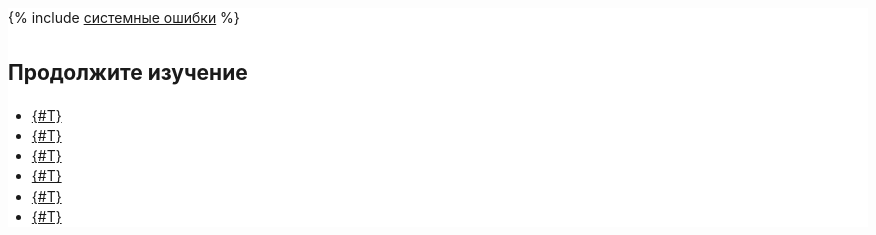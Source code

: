 {% include [системные ошибки](../../../../../_includes/system-errors.md) %}

## Продолжите изучение

- [{#T}](./crm-requisite-preset-field-add.md)
- [{#T}](./crm-requisite-preset-field-update.md)
- [{#T}](./crm-requisite-preset-field-available-to-add.md)
- [{#T}](./crm-requisite-preset-field-get.md)
- [{#T}](./crm-requisite-preset-field-delete.md)
- [{#T}](./crm-requisite-preset-field-fields.md)